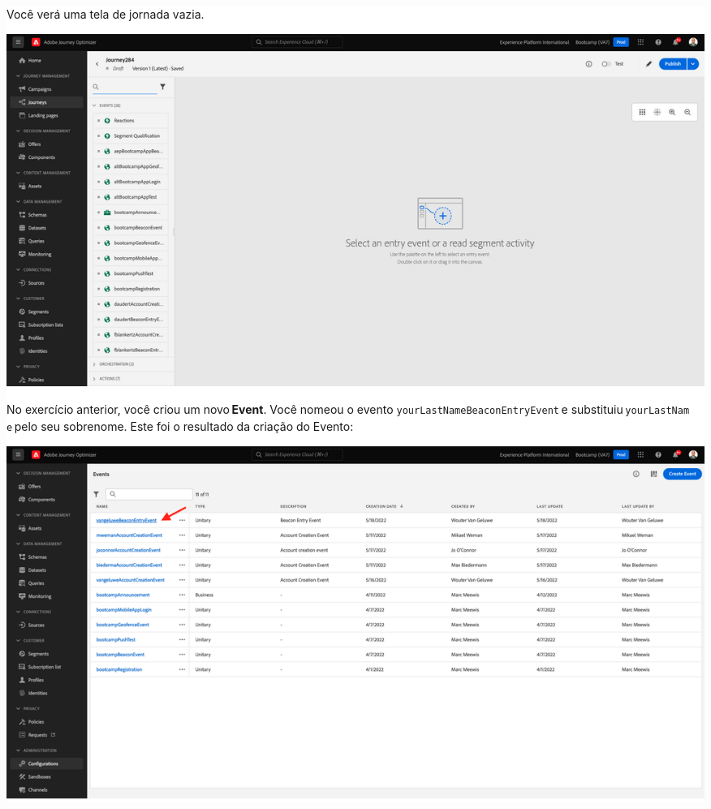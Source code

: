 Você verá uma tela de jornada vazia.

![ACOP](./images/journeyempty.png)

No exercício anterior, você criou um novo **Event**. Você nomeou o evento `yourLastNameBeaconEntryEvent` e substituiu `yourLastName` pelo seu sobrenome. Este foi o resultado da criação do Evento: 

![ACOP](./images/eventdone.png)
